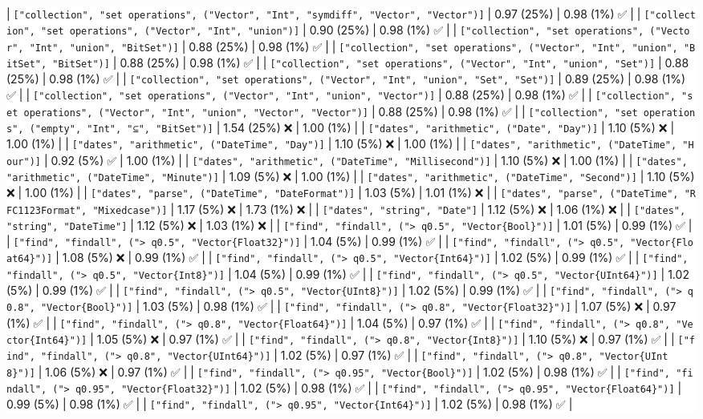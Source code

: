 | `["collection", "set operations", ("Vector", "Int", "symdiff", "Vector", "Vector")]` | 0.97 (25%)  | 0.98 (1%) :white_check_mark: |
| `["collection", "set operations", ("Vector", "Int", "union")]` | 0.90 (25%)  | 0.98 (1%) :white_check_mark: |
| `["collection", "set operations", ("Vector", "Int", "union", "BitSet")]` | 0.88 (25%)  | 0.98 (1%) :white_check_mark: |
| `["collection", "set operations", ("Vector", "Int", "union", "BitSet", "BitSet")]` | 0.88 (25%)  | 0.98 (1%) :white_check_mark: |
| `["collection", "set operations", ("Vector", "Int", "union", "Set")]` | 0.88 (25%)  | 0.98 (1%) :white_check_mark: |
| `["collection", "set operations", ("Vector", "Int", "union", "Set", "Set")]` | 0.89 (25%)  | 0.98 (1%) :white_check_mark: |
| `["collection", "set operations", ("Vector", "Int", "union", "Vector")]` | 0.88 (25%)  | 0.98 (1%) :white_check_mark: |
| `["collection", "set operations", ("Vector", "Int", "union", "Vector", "Vector")]` | 0.88 (25%)  | 0.98 (1%) :white_check_mark: |
| `["collection", "set operations", ("empty", "Int", "⊆", "BitSet")]` | 1.54 (25%) :x: | 1.00 (1%)  |
| `["dates", "arithmetic", ("Date", "Day")]` | 1.10 (5%) :x: | 1.00 (1%)  |
| `["dates", "arithmetic", ("DateTime", "Day")]` | 1.10 (5%) :x: | 1.00 (1%)  |
| `["dates", "arithmetic", ("DateTime", "Hour")]` | 0.92 (5%) :white_check_mark: | 1.00 (1%)  |
| `["dates", "arithmetic", ("DateTime", "Millisecond")]` | 1.10 (5%) :x: | 1.00 (1%)  |
| `["dates", "arithmetic", ("DateTime", "Minute")]` | 1.09 (5%) :x: | 1.00 (1%)  |
| `["dates", "arithmetic", ("DateTime", "Second")]` | 1.10 (5%) :x: | 1.00 (1%)  |
| `["dates", "parse", ("DateTime", "DateFormat")]` | 1.03 (5%)  | 1.01 (1%) :x: |
| `["dates", "parse", ("DateTime", "RFC1123Format", "Mixedcase")]` | 1.17 (5%) :x: | 1.73 (1%) :x: |
| `["dates", "string", "Date"]` | 1.12 (5%) :x: | 1.06 (1%) :x: |
| `["dates", "string", "DateTime"]` | 1.12 (5%) :x: | 1.03 (1%) :x: |
| `["find", "findall", ("> q0.5", "Vector{Bool}")]` | 1.01 (5%)  | 0.99 (1%) :white_check_mark: |
| `["find", "findall", ("> q0.5", "Vector{Float32}")]` | 1.04 (5%)  | 0.99 (1%) :white_check_mark: |
| `["find", "findall", ("> q0.5", "Vector{Float64}")]` | 1.08 (5%) :x: | 0.99 (1%) :white_check_mark: |
| `["find", "findall", ("> q0.5", "Vector{Int64}")]` | 1.02 (5%)  | 0.99 (1%) :white_check_mark: |
| `["find", "findall", ("> q0.5", "Vector{Int8}")]` | 1.04 (5%)  | 0.99 (1%) :white_check_mark: |
| `["find", "findall", ("> q0.5", "Vector{UInt64}")]` | 1.02 (5%)  | 0.99 (1%) :white_check_mark: |
| `["find", "findall", ("> q0.5", "Vector{UInt8}")]` | 1.02 (5%)  | 0.99 (1%) :white_check_mark: |
| `["find", "findall", ("> q0.8", "Vector{Bool}")]` | 1.03 (5%)  | 0.98 (1%) :white_check_mark: |
| `["find", "findall", ("> q0.8", "Vector{Float32}")]` | 1.07 (5%) :x: | 0.97 (1%) :white_check_mark: |
| `["find", "findall", ("> q0.8", "Vector{Float64}")]` | 1.04 (5%)  | 0.97 (1%) :white_check_mark: |
| `["find", "findall", ("> q0.8", "Vector{Int64}")]` | 1.05 (5%) :x: | 0.97 (1%) :white_check_mark: |
| `["find", "findall", ("> q0.8", "Vector{Int8}")]` | 1.10 (5%) :x: | 0.97 (1%) :white_check_mark: |
| `["find", "findall", ("> q0.8", "Vector{UInt64}")]` | 1.02 (5%)  | 0.97 (1%) :white_check_mark: |
| `["find", "findall", ("> q0.8", "Vector{UInt8}")]` | 1.06 (5%) :x: | 0.97 (1%) :white_check_mark: |
| `["find", "findall", ("> q0.95", "Vector{Bool}")]` | 1.02 (5%)  | 0.98 (1%) :white_check_mark: |
| `["find", "findall", ("> q0.95", "Vector{Float32}")]` | 1.02 (5%)  | 0.98 (1%) :white_check_mark: |
| `["find", "findall", ("> q0.95", "Vector{Float64}")]` | 0.99 (5%)  | 0.98 (1%) :white_check_mark: |
| `["find", "findall", ("> q0.95", "Vector{Int64}")]` | 1.02 (5%)  | 0.98 (1%) :white_check_mark: |